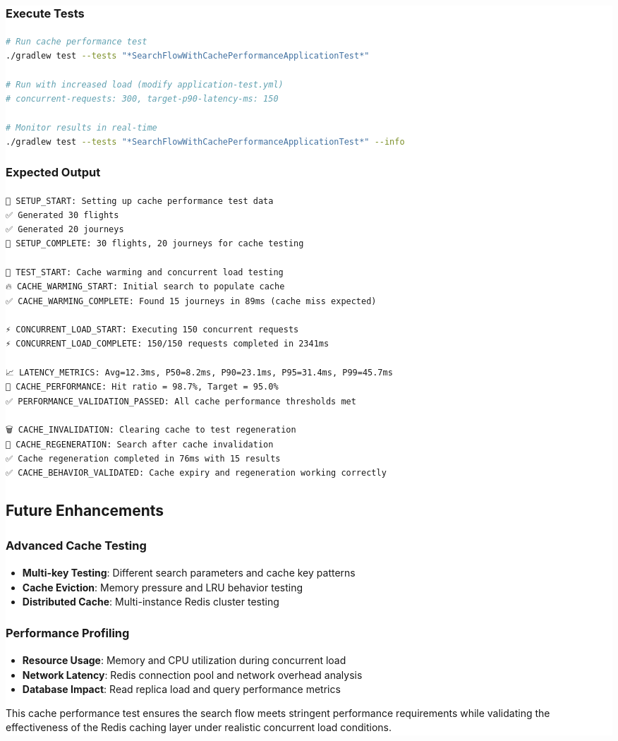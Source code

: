 ### Execute Tests
```bash
# Run cache performance test
./gradlew test --tests "*SearchFlowWithCachePerformanceApplicationTest*"

# Run with increased load (modify application-test.yml)
# concurrent-requests: 300, target-p90-latency-ms: 150

# Monitor results in real-time
./gradlew test --tests "*SearchFlowWithCachePerformanceApplicationTest*" --info
```

### Expected Output
```
🔧 SETUP_START: Setting up cache performance test data
✅ Generated 30 flights
✅ Generated 20 journeys
🎯 SETUP_COMPLETE: 30 flights, 20 journeys for cache testing

🚀 TEST_START: Cache warming and concurrent load testing
🔥 CACHE_WARMING_START: Initial search to populate cache
✅ CACHE_WARMING_COMPLETE: Found 15 journeys in 89ms (cache miss expected)

⚡ CONCURRENT_LOAD_START: Executing 150 concurrent requests
⚡ CONCURRENT_LOAD_COMPLETE: 150/150 requests completed in 2341ms

📈 LATENCY_METRICS: Avg=12.3ms, P50=8.2ms, P90=23.1ms, P95=31.4ms, P99=45.7ms
🎯 CACHE_PERFORMANCE: Hit ratio = 98.7%, Target = 95.0%
✅ PERFORMANCE_VALIDATION_PASSED: All cache performance thresholds met

🗑️ CACHE_INVALIDATION: Clearing cache to test regeneration
🔄 CACHE_REGENERATION: Search after cache invalidation
✅ Cache regeneration completed in 76ms with 15 results
✅ CACHE_BEHAVIOR_VALIDATED: Cache expiry and regeneration working correctly
```

## Future Enhancements

### Advanced Cache Testing
- **Multi-key Testing**: Different search parameters and cache key patterns
- **Cache Eviction**: Memory pressure and LRU behavior testing
- **Distributed Cache**: Multi-instance Redis cluster testing

### Performance Profiling
- **Resource Usage**: Memory and CPU utilization during concurrent load
- **Network Latency**: Redis connection pool and network overhead analysis
- **Database Impact**: Read replica load and query performance metrics

This cache performance test ensures the search flow meets stringent performance requirements while validating the effectiveness of the Redis caching layer under realistic concurrent load conditions.